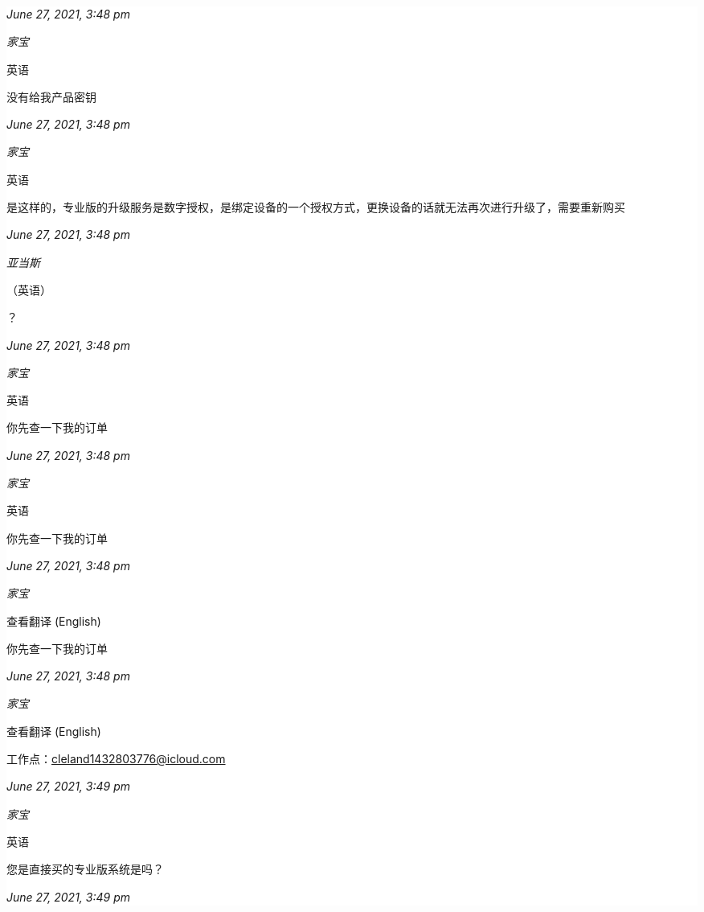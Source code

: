 _June 27, 2021, 3:48 pm_

_家宝_

英语  

没有给我产品密钥

_June 27, 2021, 3:48 pm_

_家宝_

英语  

是这样的，专业版的升级服务是数字授权，是绑定设备的一个授权方式，更换设备的话就无法再次进行升级了，需要重新购买

_June 27, 2021, 3:48 pm_

_亚当斯_

（英语）  

？

_June 27, 2021, 3:48 pm_

_家宝_

英语  

你先查一下我的订单

_June 27, 2021, 3:48 pm_

_家宝_

英语  

你先查一下我的订单

_June 27, 2021, 3:48 pm_

_家宝_

查看翻译 (English)  

你先查一下我的订单

_June 27, 2021, 3:48 pm_

_家宝_

查看翻译 (English)  

工作点：cleland1432803776@icloud.com

_June 27, 2021, 3:49 pm_

_家宝_

英语  

您是直接买的专业版系统是吗？

_June 27, 2021, 3:49 pm_

